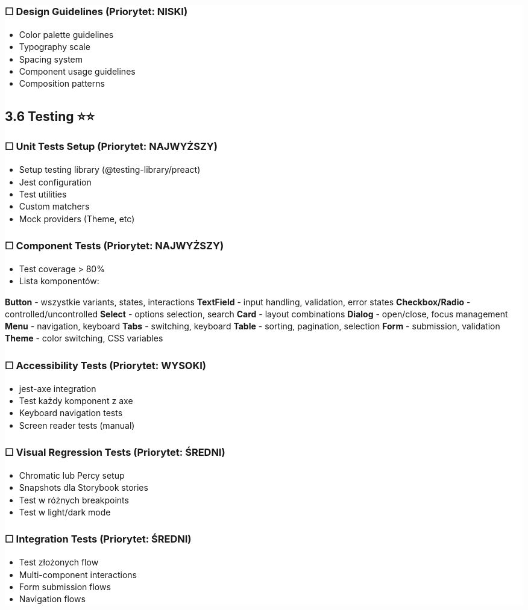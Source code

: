 ### ☐ Design Guidelines (Priorytet: NISKI)

- Color palette guidelines
- Typography scale
- Spacing system
- Component usage guidelines
- Composition patterns

## 3.6 Testing ⭐⭐

### ☐ Unit Tests Setup (Priorytet: NAJWYŻSZY)

- Setup testing library (@testing-library/preact)
- Jest configuration
- Test utilities
- Custom matchers
- Mock providers (Theme, etc)

### ☐ Component Tests (Priorytet: NAJWYŻSZY)

- Test coverage > 80%
- Lista komponentów:

**Button** - wszystkie variants, states, interactions
**TextField** - input handling, validation, error states
**Checkbox/Radio** - controlled/uncontrolled
**Select** - options selection, search
**Card** - layout combinations
**Dialog** - open/close, focus management
**Menu** - navigation, keyboard
**Tabs** - switching, keyboard
**Table** - sorting, pagination, selection
**Form** - submission, validation
**Theme** - color switching, CSS variables

### ☐ Accessibility Tests (Priorytet: WYSOKI)

- jest-axe integration
- Test każdy komponent z axe
- Keyboard navigation tests
- Screen reader tests (manual)

### ☐ Visual Regression Tests (Priorytet: ŚREDNI)

- Chromatic lub Percy setup
- Snapshots dla Storybook stories
- Test w różnych breakpoints
- Test w light/dark mode

### ☐ Integration Tests (Priorytet: ŚREDNI)

- Test złożonych flow
- Multi-component interactions
- Form submission flows
- Navigation flows
